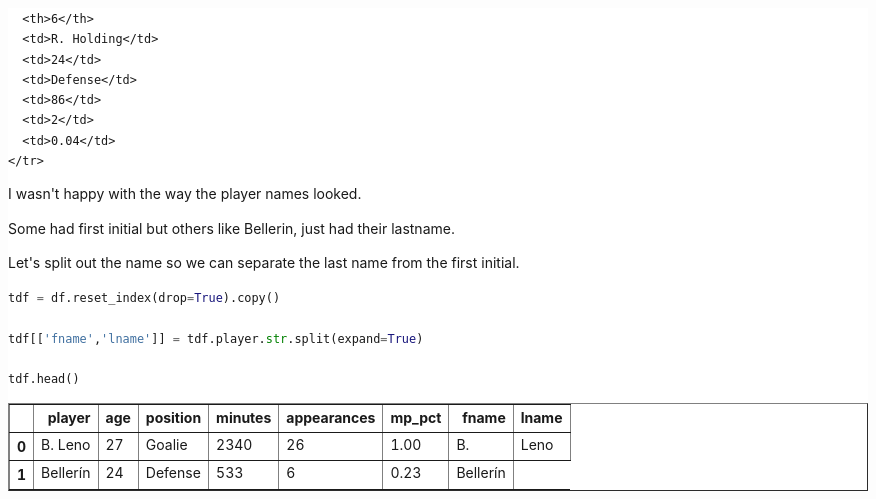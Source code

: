       <th>6</th>
      <td>R. Holding</td>
      <td>24</td>
      <td>Defense</td>
      <td>86</td>
      <td>2</td>
      <td>0.04</td>
    </tr>
  </tbody>
</table>
</div>



I wasn't happy with the way the player names looked. 

Some had first initial but others like Bellerin, just had their lastname. 

Let's split out the name so we can separate the last name from the first initial.


```python
tdf = df.reset_index(drop=True).copy()

tdf[['fname','lname']] = tdf.player.str.split(expand=True)

tdf.head()
```




<div>

<table border="1" class="dataframe">
  <thead>
    <tr style="text-align: right;">
      <th></th>
      <th>player</th>
      <th>age</th>
      <th>position</th>
      <th>minutes</th>
      <th>appearances</th>
      <th>mp_pct</th>
      <th>fname</th>
      <th>lname</th>
    </tr>
  </thead>
  <tbody>
    <tr>
      <th>0</th>
      <td>B. Leno</td>
      <td>27</td>
      <td>Goalie</td>
      <td>2340</td>
      <td>26</td>
      <td>1.00</td>
      <td>B.</td>
      <td>Leno</td>
    </tr>
    <tr>
      <th>1</th>
      <td>Bellerín</td>
      <td>24</td>
      <td>Defense</td>
      <td>533</td>
      <td>6</td>
      <td>0.23</td>
      <td>Bellerín</td>